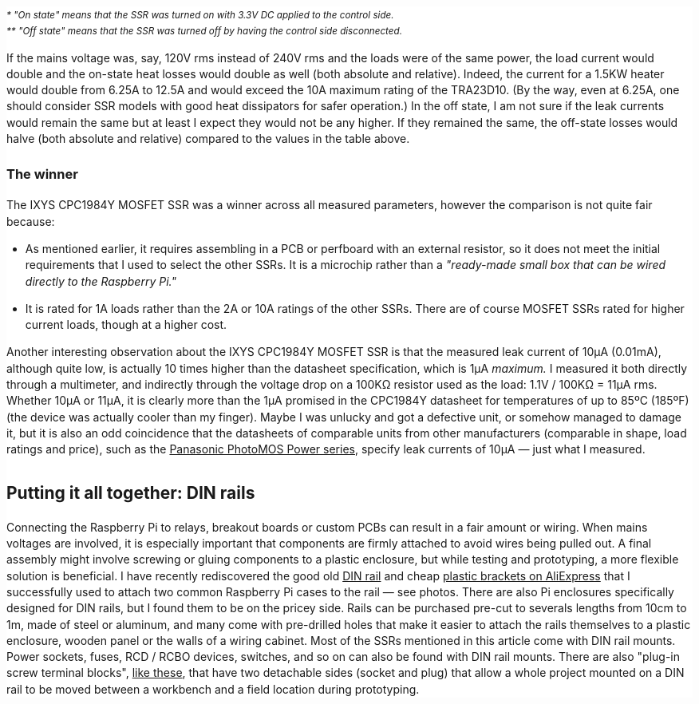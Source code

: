 <footer>
<small><i>* "On state" means that the SSR was turned on with 3.3V DC applied to the control side.</i></small><br/>
<small><i>** "Off state" means that the SSR was turned off by having the control side disconnected.</i></small>
</footer>

</section>

If the mains voltage was, say, 120V rms instead of 240V rms and the loads were of the same power,
the load current would double and the on-state heat losses would double as well (both absolute and
relative). Indeed, the current for a 1.5KW heater would double from 6.25A to 12.5A and would exceed
the 10A maximum rating of the TRA23D10. (By the way, even at 6.25A, one should consider SSR models
with good heat dissipators for safer operation.) In the off state, I am not sure if the leak
currents would remain the same but at least I expect they would not be any higher. If they remained
the same, the off-state losses would halve (both absolute and relative) compared to the values in
the table above.

### The winner

The IXYS CPC1984Y MOSFET SSR was a winner across all measured parameters, however the comparison is
not quite fair because:

* As mentioned earlier, it requires assembling in a PCB or perfboard with an external resistor, so
  it does not meet the initial requirements that I used to select the other SSRs. It is a microchip
  rather than a _"ready-made small box that can be wired directly to the Raspberry Pi."_

* It is rated for 1A loads rather than the 2A or 10A ratings of the other SSRs. There are of course
  MOSFET SSRs rated for higher current loads, though at a higher cost.

Another interesting observation about the IXYS CPC1984Y MOSFET SSR is that the measured leak
current of 10μA (0.01mA), although quite low, is actually 10 times higher than the datasheet
specification, which is 1μA _maximum._ I measured it both directly through a multimeter, and
indirectly through the voltage drop on a 100KΩ resistor used as the load: 1.1V / 100KΩ = 11μA rms.
Whether 10μA or 11μA, it is clearly more than the 1μA promised in the CPC1984Y datasheet for
temperatures of up to 85ºC (185ºF) (the device was actually cooler than my finger). Maybe I was
unlucky and got a defective unit, or somehow managed to damage it, but it is also an odd
coincidence that the datasheets of comparable units from other manufacturers (comparable in shape,
load ratings and price), such as the [Panasonic PhotoMOS Power
series](assets/pdf/Panasonic-PhotoMOS-Power-Catalog.pdf), specify leak currents of 10μA — just what
I measured.


## Putting it all together: DIN rails

Connecting the Raspberry Pi to relays, breakout boards or custom PCBs can result in a fair amount
or wiring. When mains voltages are involved, it is especially important that components are firmly
attached to avoid wires being pulled out. A final assembly might involve screwing or gluing
components to a plastic enclosure, but while testing and prototyping, a more flexible solution is
beneficial. I have recently rediscovered the good old [DIN
rail](https://en.wikipedia.org/wiki/DIN_rail) and cheap [plastic brackets on
AliExpress](https://www.aliexpress.com/wholesale?SearchText=din+rail+brackets) that I successfully
used to attach two common Raspberry Pi cases to the rail — see photos. There are also Pi enclosures
specifically designed for DIN rails, but I found them to be on the pricey side. Rails can be
purchased pre-cut to severals lengths from 10cm to 1m, made of steel or aluminum, and many come
with pre-drilled holes that make it easier to attach the rails themselves to a plastic enclosure,
wooden panel or the walls of a wiring cabinet. Most of the SSRs mentioned in this article come with
DIN rail mounts. Power sockets, fuses, RCD / RCBO devices, switches, and so on can also be found
with DIN rail mounts. There are also "plug-in screw terminal blocks", [like
these](https://www.aliexpress.com/wholesale?SearchText=2EDG-UKR-5.08mm), that have two detachable
sides (socket and plug) that allow a whole project mounted on a DIN rail to be moved between a
workbench and a field location during prototyping.
